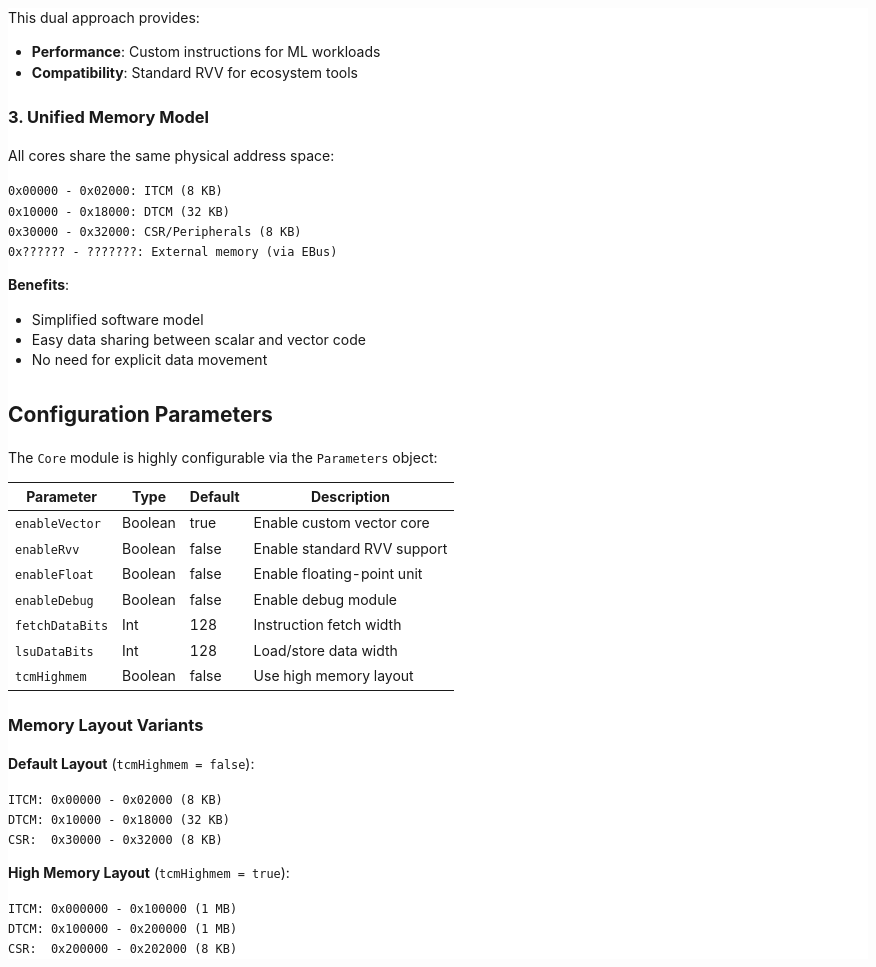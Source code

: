 This dual approach provides:
- **Performance**: Custom instructions for ML workloads
- **Compatibility**: Standard RVV for ecosystem tools

### 3. Unified Memory Model

All cores share the same physical address space:

```
0x00000 - 0x02000: ITCM (8 KB)
0x10000 - 0x18000: DTCM (32 KB)
0x30000 - 0x32000: CSR/Peripherals (8 KB)
0x?????? - ???????: External memory (via EBus)
```

**Benefits**:
- Simplified software model
- Easy data sharing between scalar and vector code
- No need for explicit data movement

## Configuration Parameters

The `Core` module is highly configurable via the `Parameters` object:

| Parameter | Type | Default | Description |
|-----------|------|---------|-------------|
| `enableVector` | Boolean | true | Enable custom vector core |
| `enableRvv` | Boolean | false | Enable standard RVV support |
| `enableFloat` | Boolean | false | Enable floating-point unit |
| `enableDebug` | Boolean | false | Enable debug module |
| `fetchDataBits` | Int | 128 | Instruction fetch width |
| `lsuDataBits` | Int | 128 | Load/store data width |
| `tcmHighmem` | Boolean | false | Use high memory layout |

### Memory Layout Variants

**Default Layout** (`tcmHighmem = false`):
```
ITCM: 0x00000 - 0x02000 (8 KB)
DTCM: 0x10000 - 0x18000 (32 KB)
CSR:  0x30000 - 0x32000 (8 KB)
```

**High Memory Layout** (`tcmHighmem = true`):
```
ITCM: 0x000000 - 0x100000 (1 MB)
DTCM: 0x100000 - 0x200000 (1 MB)
CSR:  0x200000 - 0x202000 (8 KB)
```
